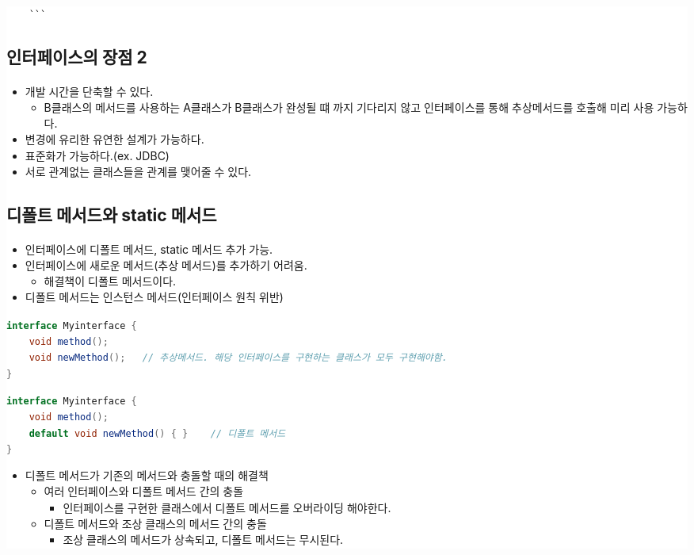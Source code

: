         ```
## 인터페이스의 장점 2
- 개발 시간을 단축할 수 있다.
    - B클래스의 메서드를 사용하는 A클래스가 B클래스가 완성될 떄 까지 기다리지 않고 인터페이스를 통해 추상메서드를 호출해 미리 사용 가능하다.
- 변경에 유리한 유연한 설계가 가능하다.
- 표준화가 가능하다.(ex. JDBC)
- 서로 관계없는 클래스들을 관계를 맺어줄 수 있다.

## 디폴트 메서드와 static 메서드
- 인터페이스에 디폴트 메서드, static 메서드 추가 가능.
- 인터페이스에 새로운 메서드(추상 메서드)를 추가하기 어려움.
    - 해결책이 디폴트 메서드이다.
- 디폴트 메서드는 인스턴스 메서드(인터페이스 원칙 위반)
```java
interface Myinterface {
    void method();
    void newMethod();   // 추상메서드. 해당 인터페이스를 구현하는 클래스가 모두 구현해야함.
}
```
```java
interface Myinterface {
    void method();
    default void newMethod() { }    // 디폴트 메서드
}
```
- 디폴트 메서드가 기존의 메서드와 충돌할 때의 해결책
    - 여러 인터페이스와 디폴트 메서드 간의 충돌
        - 인터페이스를 구현한 클래스에서 디폴트 메서드를 오버라이딩 해야한다.
    - 디폴트 메서드와 조상 클래스의 메서드 간의 충돌
        - 조상 클래스의 메서드가 상속되고, 디폴트 메서드는 무시된다.